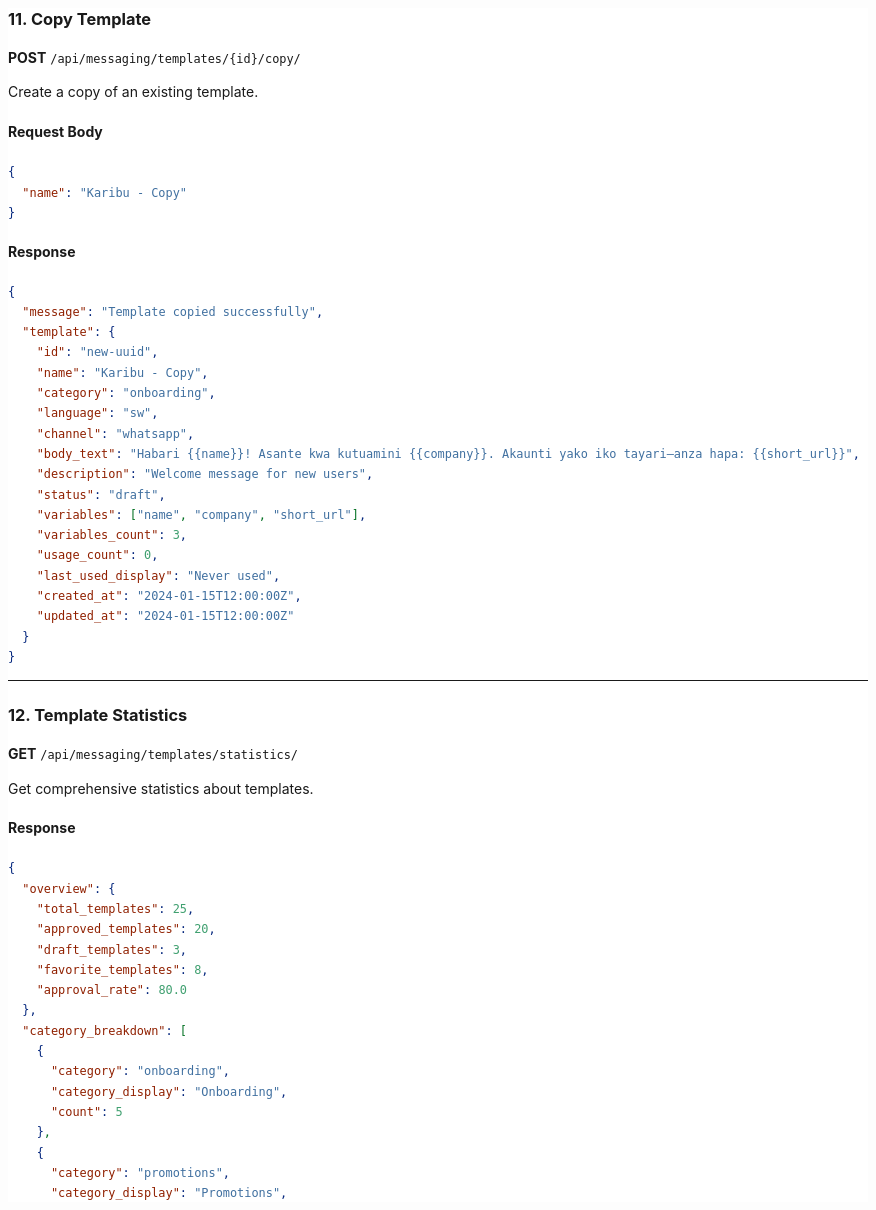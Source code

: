 
### 11. Copy Template

**POST** `/api/messaging/templates/{id}/copy/`

Create a copy of an existing template.

#### Request Body

```json
{
  "name": "Karibu - Copy"
}
```

#### Response

```json
{
  "message": "Template copied successfully",
  "template": {
    "id": "new-uuid",
    "name": "Karibu - Copy",
    "category": "onboarding",
    "language": "sw",
    "channel": "whatsapp",
    "body_text": "Habari {{name}}! Asante kwa kutuamini {{company}}. Akaunti yako iko tayari—anza hapa: {{short_url}}",
    "description": "Welcome message for new users",
    "status": "draft",
    "variables": ["name", "company", "short_url"],
    "variables_count": 3,
    "usage_count": 0,
    "last_used_display": "Never used",
    "created_at": "2024-01-15T12:00:00Z",
    "updated_at": "2024-01-15T12:00:00Z"
  }
}
```

---

### 12. Template Statistics

**GET** `/api/messaging/templates/statistics/`

Get comprehensive statistics about templates.

#### Response

```json
{
  "overview": {
    "total_templates": 25,
    "approved_templates": 20,
    "draft_templates": 3,
    "favorite_templates": 8,
    "approval_rate": 80.0
  },
  "category_breakdown": [
    {
      "category": "onboarding",
      "category_display": "Onboarding",
      "count": 5
    },
    {
      "category": "promotions",
      "category_display": "Promotions",
```